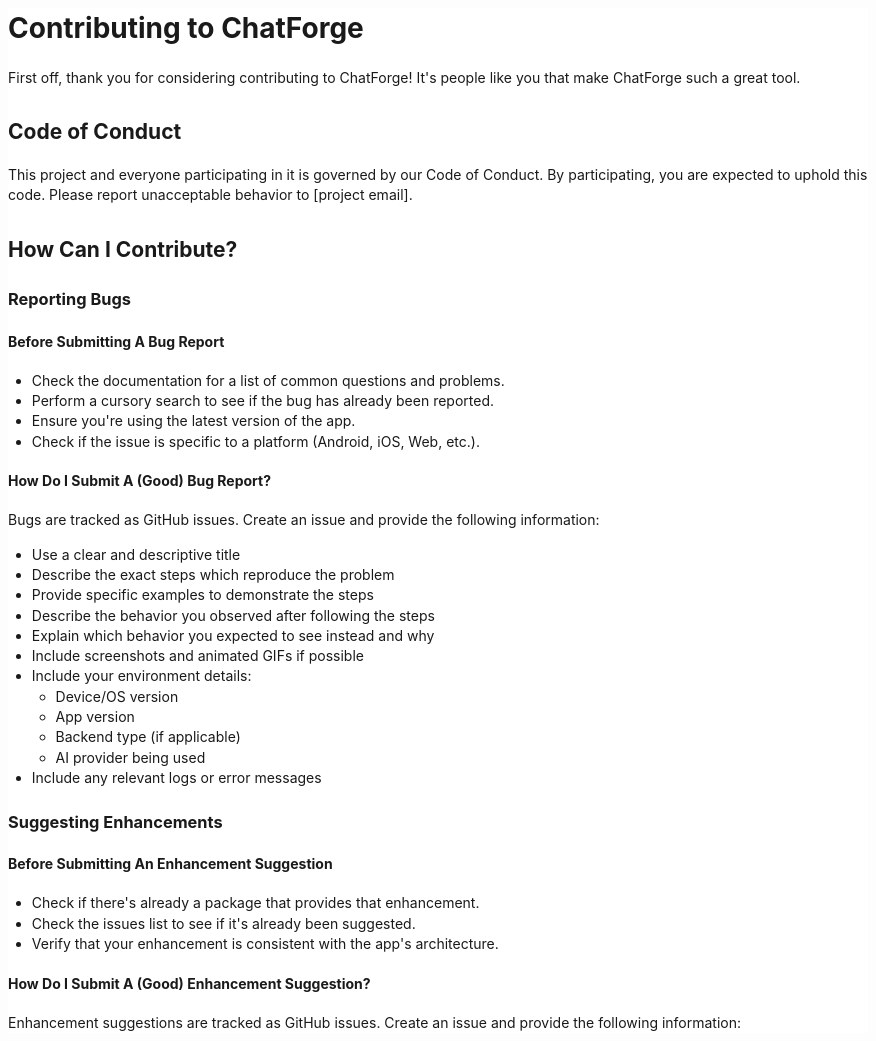 # Contributing to ChatForge

First off, thank you for considering contributing to ChatForge! It's people like you that make ChatForge such a great tool.

## Code of Conduct

This project and everyone participating in it is governed by our Code of Conduct. By participating, you are expected to uphold this code. Please report unacceptable behavior to [project email].

## How Can I Contribute?

### Reporting Bugs

#### Before Submitting A Bug Report

* Check the documentation for a list of common questions and problems.
* Perform a cursory search to see if the bug has already been reported.
* Ensure you're using the latest version of the app.
* Check if the issue is specific to a platform (Android, iOS, Web, etc.).

#### How Do I Submit A (Good) Bug Report?

Bugs are tracked as GitHub issues. Create an issue and provide the following information:

* Use a clear and descriptive title
* Describe the exact steps which reproduce the problem
* Provide specific examples to demonstrate the steps
* Describe the behavior you observed after following the steps
* Explain which behavior you expected to see instead and why
* Include screenshots and animated GIFs if possible
* Include your environment details:
    * Device/OS version
    * App version
    * Backend type (if applicable)
    * AI provider being used
* Include any relevant logs or error messages

### Suggesting Enhancements

#### Before Submitting An Enhancement Suggestion

* Check if there's already a package that provides that enhancement.
* Check the issues list to see if it's already been suggested.
* Verify that your enhancement is consistent with the app's architecture.

#### How Do I Submit A (Good) Enhancement Suggestion?

Enhancement suggestions are tracked as GitHub issues. Create an issue and provide the following information:
